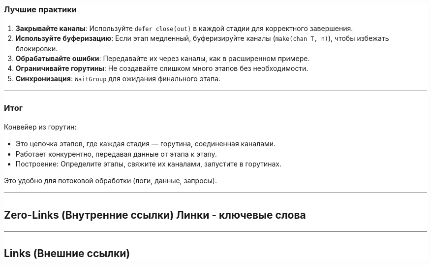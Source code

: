### Лучшие практики

1. **Закрывайте каналы**: Используйте `defer close(out)` в каждой стадии для корректного завершения.
2. **Используйте буферизацию**: Если этап медленный, буферизируйте каналы (`make(chan T, n)`), чтобы избежать блокировки.
3. **Обрабатывайте ошибки**: Передавайте их через каналы, как в расширенном примере.
4. **Ограничивайте горутины**: Не создавайте слишком много этапов без необходимости.
5. **Синхронизация**: `WaitGroup` для ожидания финального этапа.
  
---
### Итог

Конвейер из горутин:

- Это цепочка этапов, где каждая стадия — горутина, соединенная каналами.
- Работает конкурентно, передавая данные от этапа к этапу.
- Построение: Определите этапы, свяжите их каналами, запустите в горутинах.

Это удобно для потоковой обработки (логи, данные, запросы).

-----
**Zero-Links**  (Внутренние ссылки) Линки - ключевые слова
-

------
**Links** (Внешние ссылки)
-
